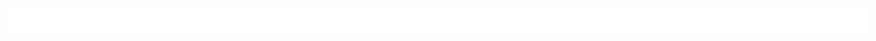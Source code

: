 <span style="max-width: 100%;font-size: 16px;font-family: 华文楷体;box-sizing: border-box !important;overflow-wrap: break-word !important;">
</span>
</p>
<p style='max-width: 100%;min-height: 1em;color: rgb(51, 51, 51);font-family: -apple-system-font, BlinkMacSystemFont, "Helvetica Neue", "PingFang SC", "Hiragino Sans GB", "Microsoft YaHei UI", "Microsoft YaHei", Arial, sans-serif;font-size: 17px;letter-spacing: 0.544px;text-align: justify;white-space: normal;background-color: rgb(255, 255, 255);box-sizing: border-box !important;overflow-wrap: break-word !important;'>
<br/>
</p>
</div>